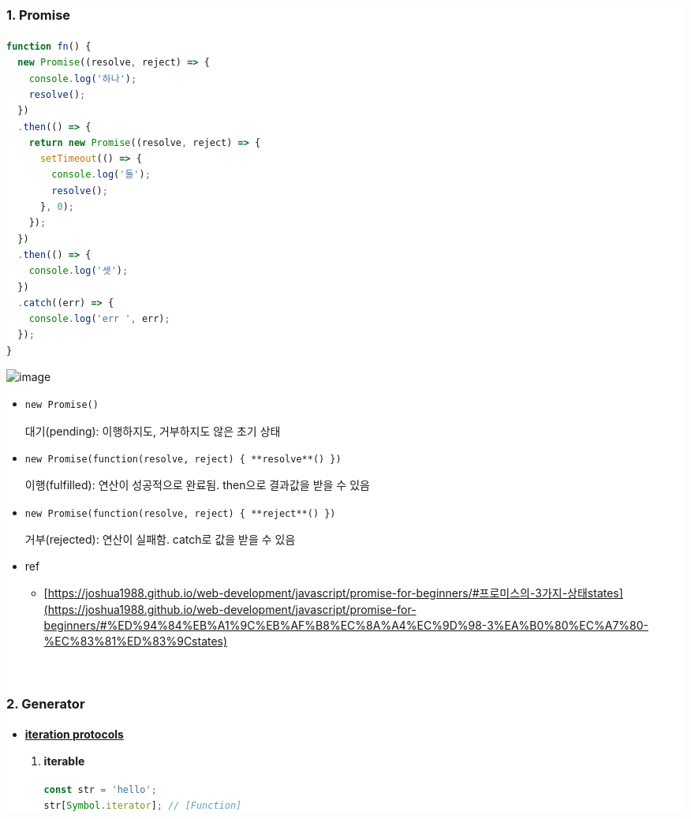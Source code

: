 ### 1. Promise

```jsx
function fn() {
  new Promise((resolve, reject) => {
    console.log('하나');
    resolve(); 
  })
  .then(() => {
    return new Promise((resolve, reject) => {
      setTimeout(() => {
        console.log('둘');
        resolve();
      }, 0);
    });
  })
  .then(() => {
    console.log('셋');
  })
  .catch((err) => {
    console.log('err ', err);
  });
}
```

<img width="662" alt="image" src="https://github.com/FrontendStudySeoul/coreJavascript/assets/70925962/8b9dcb93-5cc9-4a57-a8f5-bc89b7157fb8">

- `new Promise()`
    
    대기(pending): 이행하지도, 거부하지도 않은 초기 상태 
    
- `new Promise(function(resolve, reject) { **resolve**() })`
    
    이행(fulfilled): 연산이 성공적으로 완료됨. then으로 결과값을 받을 수 있음
    
- `new Promise(function(resolve, reject) { **reject**() })`
    
    거부(rejected): 연산이 실패함. catch로 값을 받을 수 있음
    
- ref
    - [https://joshua1988.github.io/web-development/javascript/promise-for-beginners/#프로미스의-3가지-상태states](https://joshua1988.github.io/web-development/javascript/promise-for-beginners/#%ED%94%84%EB%A1%9C%EB%AF%B8%EC%8A%A4%EC%9D%98-3%EA%B0%80%EC%A7%80-%EC%83%81%ED%83%9Cstates)
<br/>

### 2. Generator

- [**iteration protocols**](https://developer.mozilla.org/ko/docs/Web/JavaScript/Reference/Iteration_protocols)
    1. **iterable**
        
        ```jsx
        const str = 'hello';
        str[Symbol.iterator]; // [Function]
        ```
        